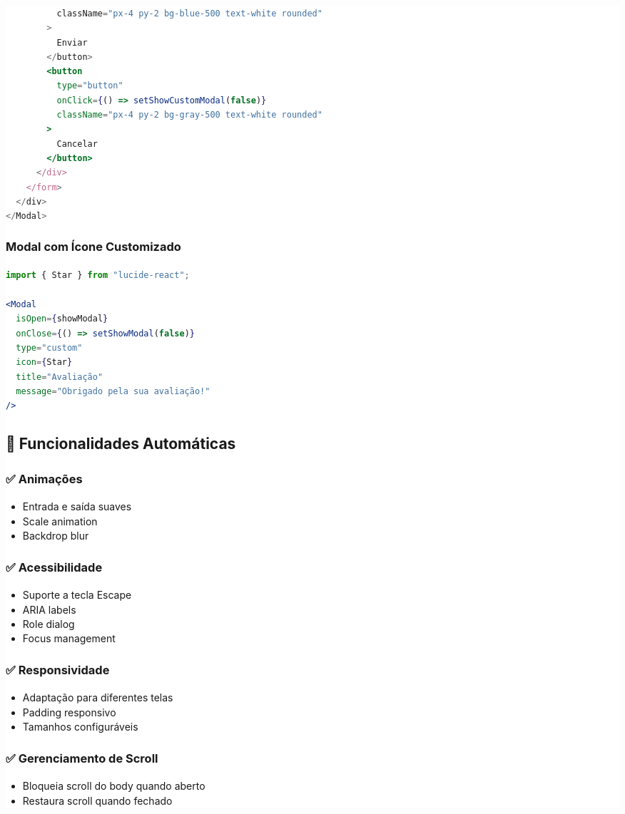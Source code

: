 ```jsx
          className="px-4 py-2 bg-blue-500 text-white rounded"
        >
          Enviar
        </button>
        <button
          type="button"
          onClick={() => setShowCustomModal(false)}
          className="px-4 py-2 bg-gray-500 text-white rounded"
        >
          Cancelar
        </button>
      </div>
    </form>
  </div>
</Modal>
```

### **Modal com Ícone Customizado**
```jsx
import { Star } from "lucide-react";

<Modal
  isOpen={showModal}
  onClose={() => setShowModal(false)}
  type="custom"
  icon={Star}
  title="Avaliação"
  message="Obrigado pela sua avaliação!"
/>
```

## 🎨 Funcionalidades Automáticas

### ✅ **Animações**
- Entrada e saída suaves
- Scale animation
- Backdrop blur

### ✅ **Acessibilidade**
- Suporte a tecla Escape
- ARIA labels
- Role dialog
- Focus management

### ✅ **Responsividade**
- Adaptação para diferentes telas
- Padding responsivo
- Tamanhos configuráveis

### ✅ **Gerenciamento de Scroll**
- Bloqueia scroll do body quando aberto
- Restaura scroll quando fechado
